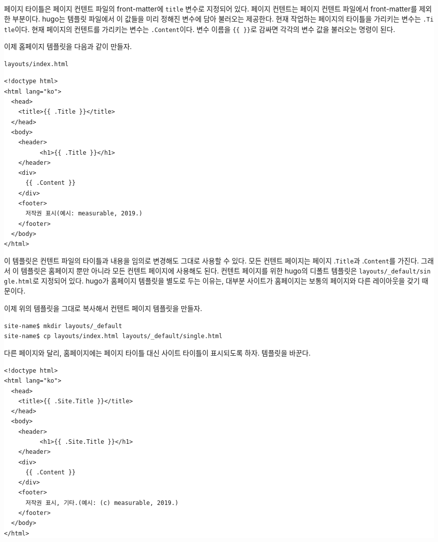 페이지 타이틀은 페이지 컨텐트 파일의 front-matter에 `title` 변수로 지정되어 있다.
페이지 컨텐트는 페이지 컨텐트 파일에서 front-matter를 제외한 부분이다.
hugo는 템플릿 파일에서 이 값들을 미리 정해진 변수에 담아 불러오는 제공한다.
현재 작업하는 페이지의 타이틀을 가리키는 변수는 `.Title`이다.
현재 페이지의 컨텐트를 가리키는 변수는 `.Content`이다.
변수 이름을 `{{ }}`로 감싸면 각각의 변수 값을 불러오는 명령이 된다.

이제 홈페이지 템플릿을 다음과 같이 만들자.

`layouts/index.html`

```go-html-template
<!doctype html>
<html lang="ko">
  <head>
    <title>{{ .Title }}</title>
  </head>
  <body>
    <header>
          <h1>{{ .Title }}</h1>
    </header>
    <div>
      {{ .Content }}
    </div>
    <footer>
      저작권 표시(예시: measurable, 2019.)
    </footer>
  </body>
</html>
```

이 템플릿은 컨텐트 파일의 타이틀과 내용을 임의로 변경해도 그대로 사용할 수 있다.
모든 컨텐트 페이지는 페이지 .`Title`과 .`Content`를 가진다.
그래서 이 템플릿은 홈페이지 뿐만 아니라 모든 컨텐트 페이지에 사용해도 된다.
컨텐트 페이지를 위한 hugo의 디폴트 템플릿은 `layouts/_default/single.html`로 지정되어 있다.
hugo가 홈페이지 템플릿을 별도로 두는 이유는, 대부분 사이트가 홈페이지는 보통의 페이지와 다른 레이아웃을 갖기 때문이다.

이제 위의 템플릿을 그대로 복사해서 컨텐트 페이지 템플릿을 만들자.

```
site-name$ mkdir layouts/_default
site-name$ cp layouts/index.html layouts/_default/single.html
```

다른 페이지와 달리, 홈페이지에는 페이지 타이틀 대신 사이트 타이틀이 표시되도록 하자.
템플릿을 바꾼다.

```go-html-template
<!doctype html>
<html lang="ko">
  <head>
    <title>{{ .Site.Title }}</title>
  </head>
  <body>
    <header>
          <h1>{{ .Site.Title }}</h1>
    </header>
    <div>
      {{ .Content }}
    </div>
    <footer>
      저작권 표시, 기타.(예시: (c) measurable, 2019.)
    </footer>
  </body>
</html>
```
